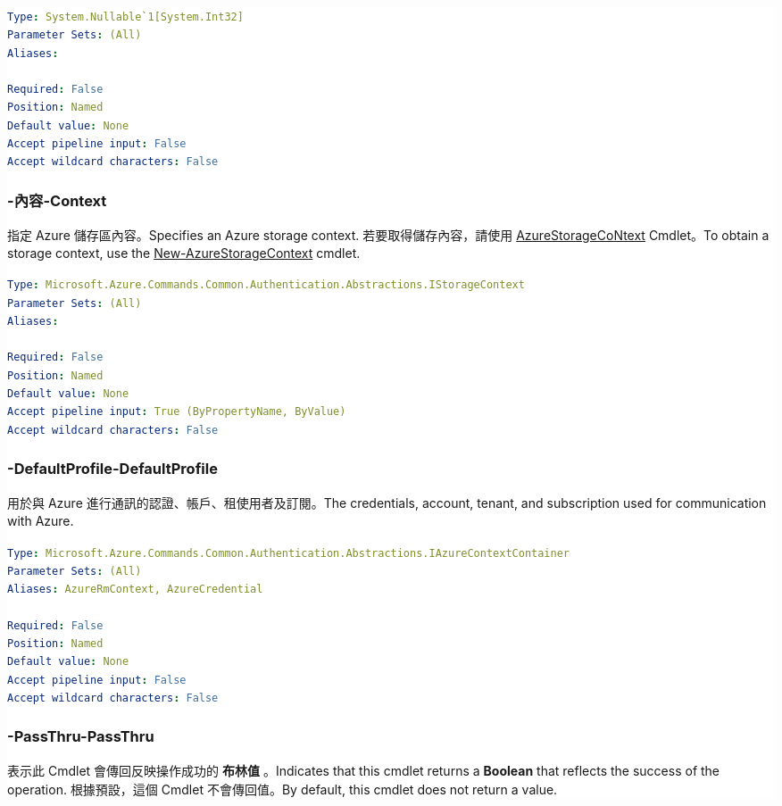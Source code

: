 ```yaml
Type: System.Nullable`1[System.Int32]
Parameter Sets: (All)
Aliases:

Required: False
Position: Named
Default value: None
Accept pipeline input: False
Accept wildcard characters: False
```

### <span data-ttu-id="2646d-121">-內容</span><span class="sxs-lookup"><span data-stu-id="2646d-121">-Context</span></span>
<span data-ttu-id="2646d-122">指定 Azure 儲存區內容。</span><span class="sxs-lookup"><span data-stu-id="2646d-122">Specifies an Azure storage context.</span></span>
<span data-ttu-id="2646d-123">若要取得儲存內容，請使用 [AzureStorageCoNtext](./New-AzureStorageContext.md) Cmdlet。</span><span class="sxs-lookup"><span data-stu-id="2646d-123">To obtain a storage context, use the [New-AzureStorageContext](./New-AzureStorageContext.md) cmdlet.</span></span>

```yaml
Type: Microsoft.Azure.Commands.Common.Authentication.Abstractions.IStorageContext
Parameter Sets: (All)
Aliases:

Required: False
Position: Named
Default value: None
Accept pipeline input: True (ByPropertyName, ByValue)
Accept wildcard characters: False
```

### <span data-ttu-id="2646d-124">-DefaultProfile</span><span class="sxs-lookup"><span data-stu-id="2646d-124">-DefaultProfile</span></span>
<span data-ttu-id="2646d-125">用於與 Azure 進行通訊的認證、帳戶、租使用者及訂閱。</span><span class="sxs-lookup"><span data-stu-id="2646d-125">The credentials, account, tenant, and subscription used for communication with Azure.</span></span>

```yaml
Type: Microsoft.Azure.Commands.Common.Authentication.Abstractions.IAzureContextContainer
Parameter Sets: (All)
Aliases: AzureRmContext, AzureCredential

Required: False
Position: Named
Default value: None
Accept pipeline input: False
Accept wildcard characters: False
```

### <span data-ttu-id="2646d-126">-PassThru</span><span class="sxs-lookup"><span data-stu-id="2646d-126">-PassThru</span></span>
<span data-ttu-id="2646d-127">表示此 Cmdlet 會傳回反映操作成功的 **布林值** 。</span><span class="sxs-lookup"><span data-stu-id="2646d-127">Indicates that this cmdlet returns a **Boolean** that reflects the success of the operation.</span></span>
<span data-ttu-id="2646d-128">根據預設，這個 Cmdlet 不會傳回值。</span><span class="sxs-lookup"><span data-stu-id="2646d-128">By default, this cmdlet does not return a value.</span></span>
